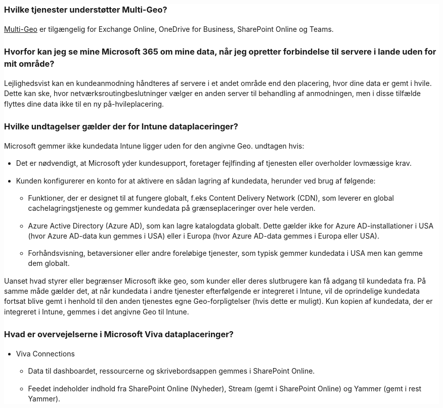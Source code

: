 ### <a name="what-services-support-multi-geo"></a>Hvilke tjenester understøtter Multi-Geo?

[Multi-Geo](https://go.microsoft.com/fwlink/p/?linkid=872033) er tilgængelig for Exchange Online, OneDrive for Business, SharePoint Online og Teams.

### <a name="why-do-i-see-my-microsoft-365-service-requests-for-my-data-at-rest-connecting-to-servers-in-countries-outside-of-my-region"></a>Hvorfor kan jeg se mine Microsoft 365 om mine data, når jeg opretter forbindelse til servere i lande uden for mit område?

Lejlighedsvist kan en kundeanmodning håndteres af servere i et andet område end den placering, hvor dine data er gemt i hvile. Dette kan ske, hvor netværksroutingbeslutninger vælger en anden server til behandling af anmodningen, men i disse tilfælde flyttes dine data ikke til en ny på-hvileplacering.

### <a name="what-are-the-exceptions-for-intune-data-locations"></a>Hvilke undtagelser gælder der for Intune dataplaceringer?

Microsoft gemmer ikke kundedata Intune ligger uden for den angivne Geo. undtagen hvis:

- Det er nødvendigt, at Microsoft yder kundesupport, foretager fejlfinding af tjenesten eller overholder lovmæssige krav.
- Kunden konfigurerer en konto for at aktivere en sådan lagring af kundedata, herunder ved brug af følgende:

  - Funktioner, der er designet til at fungere globalt, f.eks Content Delivery Network (CDN), som leverer en global cachelagringstjeneste og gemmer kundedata på grænseplaceringer over hele verden.

  - Azure Active Directory (Azure AD), som kan lagre katalogdata globalt. Dette gælder ikke for Azure AD-installationer i USA (hvor Azure AD-data kun gemmes i USA) eller i Europa (hvor Azure AD-data gemmes i Europa eller USA).
   
  - Forhåndsvisning, betaversioner eller andre foreløbige tjenester, som typisk gemmer kundedata i USA men kan gemme dem globalt.

Uanset hvad styrer eller begrænser Microsoft ikke geo, som kunder eller deres slutbrugere kan få adgang til kundedata fra. På samme måde gælder det, at når kundedata i andre tjenester efterfølgende er integreret i Intune, vil de oprindelige kundedata fortsat blive gemt i henhold til den anden tjenestes egne Geo-forpligtelser (hvis dette er muligt). Kun kopien af kundedata, der er integreret i Intune, gemmes i det angivne Geo til Intune.  

### <a name="what-are-the-considerations-for-microsoft-viva-data-locations"></a>Hvad er overvejelserne i Microsoft Viva dataplaceringer?

- Viva Connections

  - Data til dashboardet, ressourcerne og skrivebordsappen gemmes i SharePoint Online. 
  
  - Feedet indeholder indhold fra SharePoint Online (Nyheder), Stream (gemt i SharePoint Online) og Yammer (gemt i rest Yammer).  
  